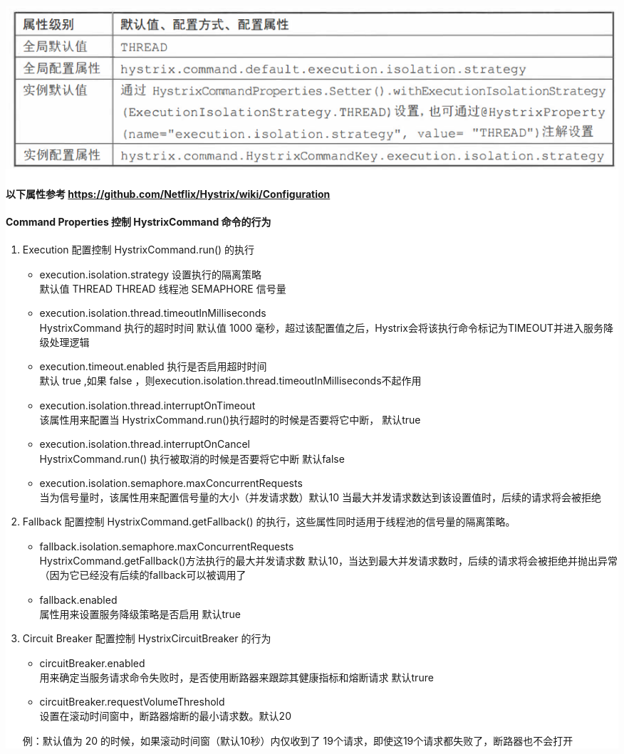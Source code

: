 ![img_txt](./img/hystrix属性级别.png)

#### 以下属性参考 https://github.com/Netflix/Hystrix/wiki/Configuration 

#### Command Properties  控制 HystrixCommand 命令的行为
1. Execution 配置控制 HystrixCommand.run() 的执行

   - execution.isolation.strategy 设置执行的隔离策略    
     默认值 THREAD   THREAD 线程池  SEMAPHORE 信号量
   
   - execution.isolation.thread.timeoutInMilliseconds    
     HystrixCommand 执行的超时时间 默认值 1000 毫秒，超过该配置值之后，Hystrix会将该执行命令标记为TIMEOUT并进入服务降级处理逻辑
  
   - execution.timeout.enabled 执行是否启用超时时间     
     默认 true ,如果 false ，则execution.isolation.thread.timeoutInMilliseconds不起作用    
  
   - execution.isolation.thread.interruptOnTimeout     
     该属性用来配置当 HystrixCommand.run()执行超时的时候是否要将它中断， 默认true
  
   - execution.isolation.thread.interruptOnCancel    
     HystrixCommand.run() 执行被取消的时候是否要将它中断 默认false
  
   - execution.isolation.semaphore.maxConcurrentRequests    
     当为信号量时，该属性用来配置信号量的大小（并发请求数）默认10  当最大并发请求数达到该设置值时，后续的请求将会被拒绝   

2. Fallback  配置控制 HystrixCommand.getFallback() 的执行，这些属性同时适用于线程池的信号量的隔离策略。

   - fallback.isolation.semaphore.maxConcurrentRequests   
     HystrixCommand.getFallback()方法执行的最大并发请求数 默认10，当达到最大并发请求数时，后续的请求将会被拒绝并抛出异常
     （因为它已经没有后续的fallback可以被调用了
  
   - fallback.enabled   
     属性用来设置服务降级策略是否启用 默认true

3. Circuit Breaker 配置控制 HystrixCircuitBreaker 的行为

   - circuitBreaker.enabled    
    用来确定当服务请求命令失败时，是否使用断路器来跟踪其健康指标和熔断请求 默认trure
  
   - circuitBreaker.requestVolumeThreshold   
    设置在滚动时间窗中，断路器熔断的最小请求数。默认20
   
   例：默认值为 20 的时候，如果滚动时间窗（默认10秒）内仅收到了 19个请求，即使这19个请求都失败了，断路器也不会打开
   